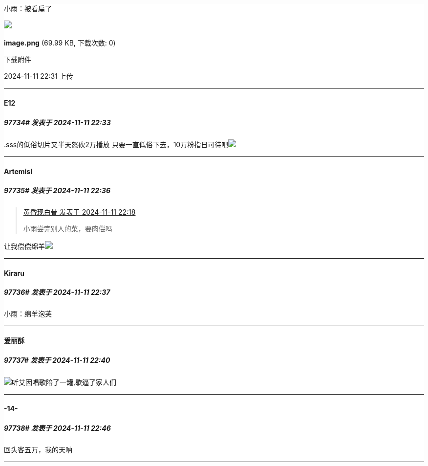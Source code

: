 小雨：被看扁了

<img src="https://img.saraba1st.com/forum/202411/11/223113urgfgii9rsiz97xk.png" referrerpolicy="no-referrer">

<strong>image.png</strong> (69.99 KB, 下载次数: 0)

下载附件

2024-11-11 22:31 上传

*****

####  E12  
##### 97734#       发表于 2024-11-11 22:33

.sss的低俗切片又半天怒砍2万播放
只要一直低俗下去，10万粉指日可待吧<img src="https://static.saraba1st.com/image/smiley/face2017/037.png" referrerpolicy="no-referrer">


*****

####  ArtemisI  
##### 97735#       发表于 2024-11-11 22:36

<blockquote><a href="httphttps://bbs.saraba1st.com/2b/forum.php?mod=redirect&amp;goto=findpost&amp;pid=66674902&amp;ptid=2184782" target="_blank">黄昏现白骨 发表于 2024-11-11 22:18</a>

小雨尝完别人的菜，要肉偿吗</blockquote>
让我偿偿绵羊<img src="https://static.saraba1st.com/image/smiley/face2017/074.png" referrerpolicy="no-referrer">

*****

####  Kiraru  
##### 97736#       发表于 2024-11-11 22:37

小雨：绵羊泡芙


*****

####  爱丽酥  
##### 97737#       发表于 2024-11-11 22:40

<img src="https://static.saraba1st.com/image/smiley/face2017/081.png" referrerpolicy="no-referrer">听艾因唱歌陪了一罐,歇逼了家人们


*****

####  -14-  
##### 97738#       发表于 2024-11-11 22:46

回头客五万，我的天呐

*****
